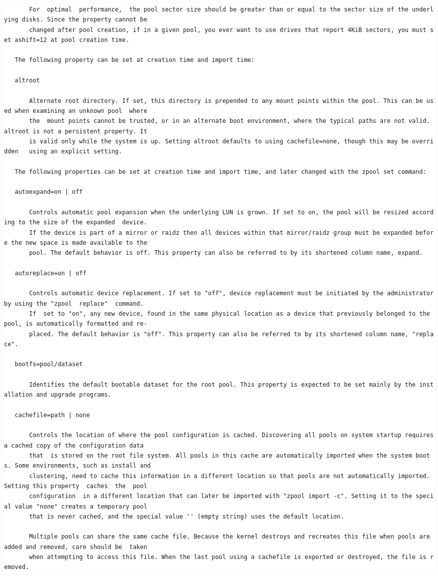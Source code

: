            For  optimal  performance,  the pool sector size should be greater than or equal to the sector size of the underlying disks. Since the property cannot be
           changed after pool creation, if in a given pool, you ever want to use drives that report 4KiB sectors, you must set ashift=12 at pool creation time.

       The following property can be set at creation time and import time:

       altroot

           Alternate root directory. If set, this directory is prepended to any mount points within the pool. This can be used when examining an unknown pool  where
           the  mount points cannot be trusted, or in an alternate boot environment, where the typical paths are not valid. altroot is not a persistent property. It
           is valid only while the system is up. Setting altroot defaults to using cachefile=none, though this may be overridden   using an explicit setting.

       The following properties can be set at creation time and import time, and later changed with the zpool set command:

       autoexpand=on | off

           Controls automatic pool expansion when the underlying LUN is grown. If set to on, the pool will be resized according to the size of the expanded  device.
           If the device is part of a mirror or raidz then all devices within that mirror/raidz group must be expanded before the new space is made available to the
           pool. The default behavior is off. This property can also be referred to by its shortened column name, expand.

       autoreplace=on | off

           Controls automatic device replacement. If set to "off", device replacement must be initiated by the administrator by using the "zpool  replace"  command.
           If  set to "on", any new device, found in the same physical location as a device that previously belonged to the pool, is automatically formatted and re‐
           placed. The default behavior is "off". This property can also be referred to by its shortened column name, "replace".

       bootfs=pool/dataset

           Identifies the default bootable dataset for the root pool. This property is expected to be set mainly by the installation and upgrade programs.

       cachefile=path | none

           Controls the location of where the pool configuration is cached. Discovering all pools on system startup requires a cached copy of the configuration data
           that  is stored on the root file system. All pools in this cache are automatically imported when the system boots. Some environments, such as install and
           clustering, need to cache this information in a different location so that pools are not automatically imported. Setting this property  caches  the  pool
           configuration  in a different location that can later be imported with "zpool import -c". Setting it to the special value "none" creates a temporary pool
           that is never cached, and the special value '' (empty string) uses the default location.

           Multiple pools can share the same cache file. Because the kernel destroys and recreates this file when pools are added and removed, care should be  taken
           when attempting to access this file. When the last pool using a cachefile is exported or destroyed, the file is removed.
